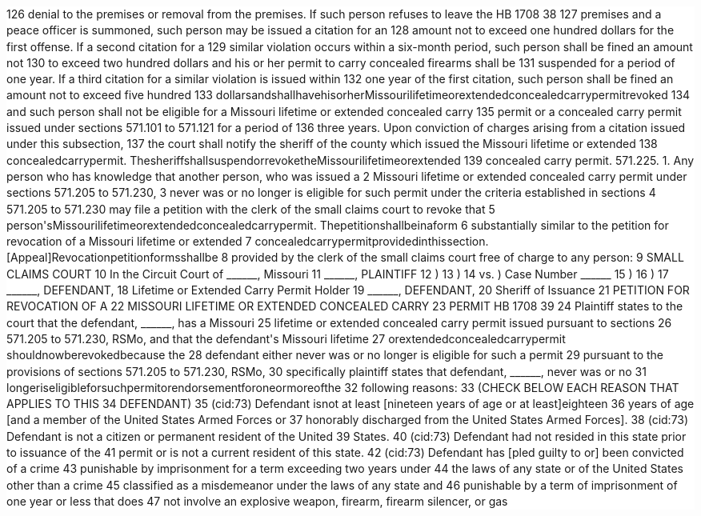 126 denial to the premises or removal from the premises. If such person refuses to leave the
HB 1708 38
127 premises and a peace officer is summoned, such person may be issued a citation for an
128 amount not to exceed one hundred dollars for the first offense. If a second citation for a
129 similar violation occurs within a six-month period, such person shall be fined an amount not
130 to exceed two hundred dollars and his or her permit to carry concealed firearms shall be
131 suspended for a period of one year. If a third citation for a similar violation is issued within
132 one year of the first citation, such person shall be fined an amount not to exceed five hundred
133 dollarsandshallhavehisorherMissourilifetimeorextendedconcealedcarrypermitrevoked
134 and such person shall not be eligible for a Missouri lifetime or extended concealed carry
135 permit or a concealed carry permit issued under sections 571.101 to 571.121 for a period of
136 three years. Upon conviction of charges arising from a citation issued under this subsection,
137 the court shall notify the sheriff of the county which issued the Missouri lifetime or extended
138 concealedcarrypermit. ThesheriffshallsuspendorrevoketheMissourilifetimeorextended
139 concealed carry permit.
571.225. 1. Any person who has knowledge that another person, who was issued a
2 Missouri lifetime or extended concealed carry permit under sections 571.205 to 571.230,
3 never was or no longer is eligible for such permit under the criteria established in sections
4 571.205 to 571.230 may file a petition with the clerk of the small claims court to revoke that
5 person'sMissourilifetimeorextendedconcealedcarrypermit. Thepetitionshallbeinaform
6 substantially similar to the petition for revocation of a Missouri lifetime or extended
7 concealedcarrypermitprovidedinthissection. [Appeal]Revocationpetitionformsshallbe
8 provided by the clerk of the small claims court free of charge to any person:
9 SMALL CLAIMS COURT
10 In the Circuit Court of ______, Missouri
11 ______, PLAINTIFF
12 )
13 )
14 vs. ) Case Number ______
15 )
16 )
17 ______, DEFENDANT,
18 Lifetime or Extended Carry Permit Holder
19 ______, DEFENDANT,
20 Sheriff of Issuance
21 PETITION FOR REVOCATION OF A
22 MISSOURI LIFETIME OR EXTENDED CONCEALED CARRY
23 PERMIT
HB 1708 39
24 Plaintiff states to the court that the defendant, ______, has a Missouri
25 lifetime or extended concealed carry permit issued pursuant to sections
26 571.205 to 571.230, RSMo, and that the defendant's Missouri lifetime
27 orextendedconcealedcarrypermit shouldnowberevokedbecause the
28 defendant either never was or no longer is eligible for such a permit
29 pursuant to the provisions of sections 571.205 to 571.230, RSMo,
30 specifically plaintiff states that defendant, ______, never was or no
31 longeriseligibleforsuchpermitorendorsementforoneormoreofthe
32 following reasons:
33 (CHECK BELOW EACH REASON THAT APPLIES TO THIS
34 DEFENDANT)
35 (cid:73) Defendant isnot at least [nineteen years of age or at least]eighteen
36 years of age [and a member of the United States Armed Forces or
37 honorably discharged from the United States Armed Forces].
38 (cid:73) Defendant is not a citizen or permanent resident of the United
39 States.
40 (cid:73) Defendant had not resided in this state prior to issuance of the
41 permit or is not a current resident of this state.
42 (cid:73) Defendant has [pled guilty to or] been convicted of a crime
43 punishable by imprisonment for a term exceeding two years under
44 the laws of any state or of the United States other than a crime
45 classified as a misdemeanor under the laws of any state and
46 punishable by a term of imprisonment of one year or less that does
47 not involve an explosive weapon, firearm, firearm silencer, or gas